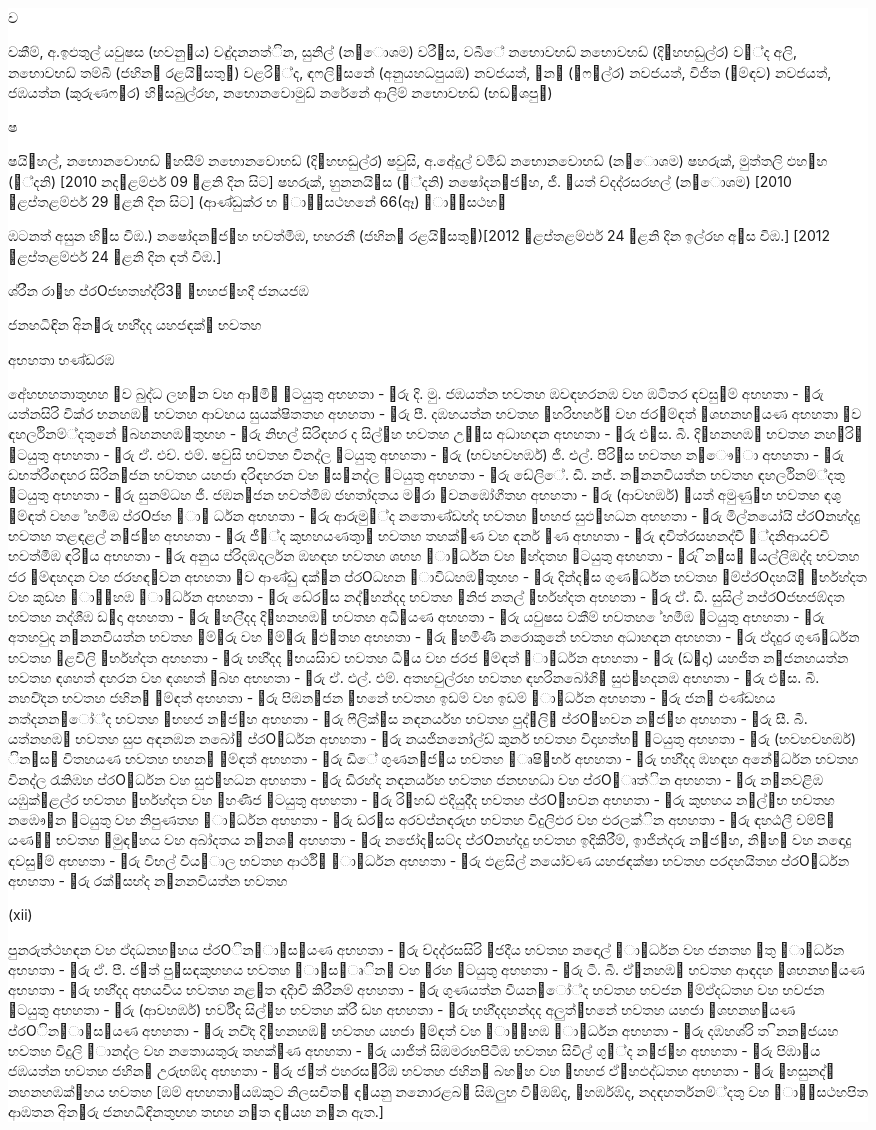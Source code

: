 ව

වකීම්, අ.ඉඵතුල් යවුෂස (භවනු඼ය) වඳු්දනනත්ින, සුනිල් (න඗ොශම) වරී඿ස, වබීේ නභොවභඩ් නභොවභඩ් (දි඙හභඩුල්ර) ව඿්ද අලි, නභොවභඩ් තම්බි (ජහින඗ රළයි඿සතු඼) වළරි඿්ද, ඳෆලි඿සනේ (අනුයහධපුයඹ) නවජයත්, ඗න඗ (඗ෆ඙ල්ර) නවජයත්, විජිත (඙ම්ඳව) නවජයත්, ජඹයත්න (කුරුණෆ඙ර) හි඿සබුල්රහ, නභොනවොමුඩ් නරේනේ ආලිම් නභොවභඩ් (භඩ඗ශපු඼)

ෂ

ෂයි඿හල්, නභොනවොභඩ් ඗හසීම් නභොනවොභඩ් (දි඙හභඩුල්ර) ෂවුසි, අ.අේදුල් වමීඩ් නභොනවොභඩ් (න඗ොශම) ෂහරුක්, මුත්තලි ඵහ඼හ (඼්දනි) [2010 නද඿ළම්ඵර් 09 ඼ළනි දින සිට] ෂහරුක්, හුනනයි඿ස (඼්දනි) නෂෝදන඿ජ඗හ, ජී. ඿යත් ච්දද්රසරහල් (න඗ොශම) [2010 ඿ළප්තළම්ඵර් 29 ඼ළනි දින සිට] (ආණ්ඩුක්ර භ ඼ා඼඿සථහනේ 66(ඈ) ඼ා඼඿සථහ඼

ඹටනත් අසුන හි඿ස විඹ.) නෂෝදන඿ජ඗හ භවත්මිඹ, භහරනී (ජහින඗ රළයි඿සතු඼)[2012 ඿ළප්තළම්ඵර් 24 ඼ළනි දින ඉල්රහ අ඿ස විඹ.] [2012 ඿ළප්තළම්ඵර් 24 ඼ළනි දින ඳත් විඹ.]

ශ්රීන රා඗හ ප්රOජහතහ්ද්රි3඗ ඿භහජ඼හදී ජනයජඹ

ජනහධිඳින අින඙රු භහි්දද යහජඳක්඾ භවතහ

අභහතා භණ්ඩරඹ

අේහභහතාතුභහ ඿ව බුද්ධ ලහ඿න වහ ආ඙මි඗ ඗ටයුතු අභහතා - ඙රු දි. මු. ජඹයත්න භවතහ ඹවඳහරනඹ වහ ඹටිතර ඳවසු඗ම් අභහතා - ඙රු යත්නසිරි වික්ර භනහඹ඗ භවතහ ආවහය සුයක්ෂිතතහ අභහතා - ඙රු පී. දඹහයත්න භවතහ ඼හරිභහර්඙ වහ ජර඿ම්ඳත් ඗ශභනහ඗යණ අභහතා ඿ව ඳහර්ලිනම්්දතුනේ ඿බහනහඹ඗තුභහ - ඙රු නිභල් සිරිඳහර ද සිල්඼හ භවතහ උ඿඿ස අධාහඳන අභහතා - ඙රු එ඿ස. බී. දි඿හනහඹ඗ භවතහ නහ඙රි඗ ඗ටයුතු අභහතා - ඙රු ඒ. එච්. එම්. ෂවුසි භවතහ විනද්ල ඗ටයුතු අභහතා - ඙රු (භවහචහර්ඹ) ජී. එල්. පීරි඿ස භවතහ න඿ෞ඘ා අභහතා - ඙රු ඩභත්රීගඳහර සිරින඿ජන භවතහ යහජා ඳරිඳහරන වහ ඿ස඼නද්ල ඗ටයුතු අභහතා - ඙රු ඩේලිේ. ඩී. නජ්. න඿නනවියත්න භවතහ ඳහර්ලිනම්්දතු ඗ටයුතු අභහතා - ඙රු සුනම්ධහ ජී. ජඹන඿ජන භවත්මිඹ ජහතා්දතය ම෕රා ඿වනඹෝගීතහ අභහතා - ඙රු (ආචහර්ඹ) ඿යත් අමුණු඙භ භවතහ ඳශු ඿ම්ඳත් වහ ේහමීඹ ප්රOජහ ඿ා඼ ර්ධන අභහතා - ඙රු ආරුමු඙්ද නතොණ්ඩභ්ද භවතහ ඿භහජ සුඵ඿හධන අභහතා - ඙රු මිල්නයෝයි ප්රOනහ්දදු භවතහ තළඳළල් න඿ජ඼හ අභහතා - ඙රු ජී඼්ද කුභහයණතුා඙ භවතහ තහක්඾ණ වහ ඳර්න ඾ණ අභහතා - ඙රු ඳවිත්රසහනද්වී ඼්දනිආයච්චි භවත්මිඹ ඳරි඿ය අභහතා - ඙රු අනුය ප්රිදඹදර්ලන ඹහඳහ භවතහ ශභහ ඿ා඼ර්ධන වහ ඗හ්දතහ ඗ටයුතු අභහතා - ඙රු ින඿ස඿ ඗යල්ලිඹද්ද භවතහ ජර ඿ම්ඳහදන වහ ජරහඳ඼වන අභහතා ඿ව ආණ්ඩු ඳක්඾න ප්රOධහන ඿ාවිධහඹ඗තුභහ - ඙රු දින්ද඾ස ගුණ඼ර්ධන භවතහ ඿ම්ප්රOදහයි඗ ඗ර්භහ්දත වහ කුඩහ ඼ා඼඿හඹ ඿ා඼ර්ධන අභහතා - ඙රු ඩේර඿ස නද්඼හන්දද භවතහ ඘නිජ නතල් ඗ර්භහ්දත අභහතා - ඙රු ඒ. ඩී. සුසිල් නප්රOජභජඹ්දත භවතහ නද්ශීඹ ඩ඼දා අභහතා - ඙රු ඿හලි්දද දි඿හනහඹ඗ භවතහ අධි඗යණ අභහතා - ඙රු යවුෂස වකීම් භවතහ ේහමීඹ ඗ටයුතු අභහතා - ඙රු අතහවුද න඿නනවියත්න භවතහ ඗ම්඗රු වහ ඗ම්඗රු ඿ඵ඲තහ අභහතා - ඙රු ඙හමිණී නරොකුනේ භවතහ අධාහඳන අභහතා - ඙රු ඵ්දදුර ගුණ඼ර්ධන භවතහ ඼ළවිලි ඗ර්භහ්දත අභහතා - ඙රු භහි්දද ඿භයසිාව භවතහ ධී඼ය වහ ජරජ ඿ම්ඳත් ඿ා඼ර්ධන අභහතා - ඙රු (ඩ඼දා) යහජිත න඿ජනහයත්න භවතහ ඳශහත් ඳහරන වහ ඳශහත් ඿බහ අභහතා - ඙රු ඒ. එල්. එම්. අතහවුල්රහ භවතහ ඳහරිනබෝගි඗ සුඵ඿හදනඹ අභහතා - ඙රු එ඿ස. බී. නහවි්දන භවතහ ජහින඗ ඿ම්ඳත් අභහතා - ඙රු පිඹන඿ජන ඙භනේ භවතහ ඉඩම් වහ ඉඩම් ඿ා඼ර්ධන අභහතා - ඙රු ජන඗ ඵණ්ඩහය නත්දනන඗ෝ්ද භවතහ ඿භහජ න඿ජ඼හ අභහතා - ඙රු ෆීලික්඿ස නඳනර්යහ භවතහ පුද්඙ලි඗ ප්රO඼හවන න඿ජ඼හ අභහතා - ඙රු සී. බී. යත්නහඹ඗ භවතහ සුප අඳනඹන නබෝ඙ ප්රO඼ර්ධන අභහතා - ඙රු නයජිනනෝල්ඩ් කුනර් භවතහ විදාහත්භ඗ ඗ටයුතු අභහතා - ඙රු (භවහචහර්ඹ) ින඿ස඿ විතහයණ භවතහ භහන඼ ඿ම්ඳත් අභහතා - ඙රු ඩිේ ගුණන඿ජ඗ය භවතහ ඗ෘෂි඗ර්භ අභහතා - ඙රු භහි්දද ඹහඳහ අනේ඼ර්ධන භවතහ විනද්ල රැකිඹහ ප්රO඼ර්ධන වහ සුඵ඿හධන අභහතා - ඙රු ඩිරහ්ද නඳනර්යහ භවතහ ජනභහධා වහ ප්රO඼ෘත්ින අභහතා - ඙රු න඗නවළිඹ යඹුක්඼ළල්ර භවතහ ඗ර්භහ්දත වහ ඼හණිජ ඗ටයුතු අභහතා - ඙රු රි඿හඩ් ඵදියුදී්ද භවතහ ප්රO඼හවන අභහතා - ඙රු කුභහය න඼ල්඙භ භවතහ නඹෞ඼න ඗ටයුතු වහ නිපුණතහ ඿ා඼ර්ධන අභහතා - ඙රු ඩර඿ස අරවප්නඳරුභ භවතහ විදුලිඵර වහ ඵරලක්ින අභහතා - ඙රු ඳහඨලී චම්පි඗ යණ඼඗ භවතහ ඿මුඳ඗හය වහ අබා්දතය න඼නශ඲ අභහතා - ඙රු නජෝද඿සට්ද ප්රOනහ්දදු භවතහ ඉදිකිරීම්, ඉාජින්දරු න඿ජ඼හ, නි඼හ඿ වහ නඳොදු ඳවසු඗ම් අභහතා - ඙රු විභල් වීය඼ාල භවතහ ආර්ථි඗ ඿ා඼ර්ධන අභහතා - ඙රු ඵළසිල් නයෝවණ යහජඳක්ෂා භවතහ පරදහයිතහ ප්රO඼ර්ධන අභහතා - ඙රු රක්඾සභ්ද න඿නනවියත්න භවතහ

(xii)

පුනරුත්ථහඳන වහ ඵ්දධනහ඙හය ප්රOින඿ා඿ස඗යණ අභහතා - ඙රු ච්දද්රසසිරි ඙ජදීය භවතහ නඳොල් ඿ා඼ර්ධන වහ ජනතහ ඼තු ඿ා඼ර්ධන අභහතා - ඙රු ඒ. පී. ජ඙ත් පු඾සඳකුභහය භවතහ ඿ා඿ස඗ෘින඗ වහ ඗රහ ඗ටයුතු අභහතා - ඙රු ටී. බී. ඒ඗නහඹ඗ භවතහ ආඳදහ ඗ශභනහ඗යණ අභහතා - ඙රු භහි්දද අභයවීය භවතහ නළ඼ත ඳදිාචි කිරීනම් අභහතා - ඙රු ගුණයත්න වීයන඗ෝ්ද භවතහ භවජන ඿ම්ඵ්දධතහ වහ භවජන ඗ටයුතු අභහතා - ඙රු (ආචහර්ඹ) භර්වි්ද සිල්඼හ භවතහ ක්රී ඩහ අභහතා - ඙රු භහි්දදහන්දද අලුත්඙භනේ භවතහ යහජා ඗ශභනහ඗යණ ප්රOින඿ා඿ස඗යණ අභහතා - ඙රු නවි්ද දි඿හනහඹ඗ භවතහ යහජා ඿ම්ඳත් වහ ඼ා඼඿හඹ ඿ා඼ර්ධන අභහතා - ඙රු දඹහශ්රි ත ිනන඿ජයහ භවතහ විදුලි ඿ානද්ල වහ නතොයතුරු තහක්඾ණ අභහතා - ඙රු යාජිත් සිඹමරහපිටිඹ භවතහ සිවිල් ගු඼්ද න඿ජ඼හ අභහතා - ඙රු පිඹා඗ය ජඹයත්න භවතහ ජහින඗ උරුභඹ්ද අභහතා - ඙රු ජ඙ත් ඵහරස෕රිඹ භවතහ ජහින඗ බහ඾හ වහ ඿භහජ ඒ඗හඵද්ධතහ අභහතා - ඙රු ඼හසුනද්඼ නහනහඹක්඗හය භවතහ [ඹම් අභහතා඼යඹකුට නිලසචිත඼ ඳ඼යනු නනොරළබ෕ සිඹලුභ වි඾ඹඹ්ද, ඗හර්ඹඹ්ද, නදඳහර්තනම්්දතු වහ ඼ා඼඿සථහපිත ආඹතන අින඙රු ජනහධිඳිනතුභහ තභහ න඼ත ඳ඼යහ න඙න ඇත.]
